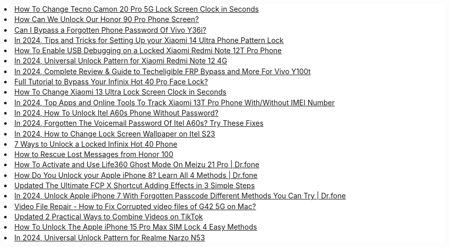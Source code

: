 <li><a href="https://unlock-android.techidaily.com/how-to-change-tecno-camon-20-pro-5g-lock-screen-clock-in-seconds-by-drfone-android/"><u>How To Change Tecno Camon 20 Pro 5G Lock Screen Clock in Seconds</u></a></li>
<li><a href="https://unlock-android.techidaily.com/how-can-we-unlock-our-honor-90-pro-phone-screen-by-drfone-android/"><u>How Can We Unlock Our Honor 90 Pro Phone Screen?</u></a></li>
<li><a href="https://unlock-android.techidaily.com/can-i-bypass-a-forgotten-phone-password-of-vivo-y36i-by-drfone-android/"><u>Can I Bypass a Forgotten Phone Password Of Vivo Y36i?</u></a></li>
<li><a href="https://unlock-android.techidaily.com/in-2024-tips-and-tricks-for-setting-up-your-xiaomi-14-ultra-phone-pattern-lock-by-drfone-android/"><u>In 2024, Tips and Tricks for Setting Up your Xiaomi 14 Ultra Phone Pattern Lock</u></a></li>
<li><a href="https://unlock-android.techidaily.com/how-to-enable-usb-debugging-on-a-locked-xiaomi-redmi-note-12t-pro-phone-by-drfone-android/"><u>How To Enable USB Debugging on a Locked Xiaomi Redmi Note 12T Pro Phone</u></a></li>
<li><a href="https://unlock-android.techidaily.com/in-2024-universal-unlock-pattern-for-xiaomi-redmi-note-12-4g-by-drfone-android/"><u>In 2024, Universal Unlock Pattern for Xiaomi Redmi Note 12 4G</u></a></li>
<li><a href="https://unlock-android.techidaily.com/in-2024-complete-review-and-guide-to-techeligible-frp-bypass-and-more-for-vivo-y100t-by-drfone-android/"><u>In 2024, Complete Review & Guide to Techeligible FRP Bypass and More For Vivo Y100t</u></a></li>
<li><a href="https://unlock-android.techidaily.com/full-tutorial-to-bypass-your-infinix-hot-40-pro-face-lock-by-drfone-android/"><u>Full Tutorial to Bypass Your Infinix Hot 40 Pro Face Lock?</u></a></li>
<li><a href="https://unlock-android.techidaily.com/how-to-change-xiaomi-13-ultra-lock-screen-clock-in-seconds-by-drfone-android/"><u>How To Change Xiaomi 13 Ultra Lock Screen Clock in Seconds</u></a></li>
<li><a href="https://unlock-android.techidaily.com/in-2024-top-apps-and-online-tools-to-track-xiaomi-13t-pro-phone-withwithout-imei-number-by-drfone-android/"><u>In 2024, Top Apps and Online Tools To Track Xiaomi 13T Pro Phone With/Without IMEI Number</u></a></li>
<li><a href="https://unlock-android.techidaily.com/in-2024-how-to-unlock-itel-a60s-phone-without-password-by-drfone-android/"><u>In 2024, How To Unlock Itel A60s Phone Without Password?</u></a></li>
<li><a href="https://unlock-android.techidaily.com/in-2024-forgotten-the-voicemail-password-of-itel-a60s-try-these-fixes-by-drfone-android/"><u>In 2024, Forgotten The Voicemail Password Of Itel A60s? Try These Fixes</u></a></li>
<li><a href="https://unlock-android.techidaily.com/in-2024-how-to-change-lock-screen-wallpaper-on-itel-s23-by-drfone-android/"><u>In 2024, How to Change Lock Screen Wallpaper on Itel S23</u></a></li>
<li><a href="https://unlock-android.techidaily.com/7-ways-to-unlock-a-locked-infinix-hot-40-phone-by-drfone-android/"><u>7 Ways to Unlock a Locked Infinix Hot 40 Phone</u></a></li>
<li><a href="https://blog-min.techidaily.com/how-to-rescue-lost-messages-from-honor-100-by-fonelab-android-recover-messages/"><u>How to Rescue Lost Messages from Honor 100</u></a></li>
<li><a href="https://location-social.techidaily.com/how-to-activate-and-use-life360-ghost-mode-on-meizu-21-pro-drfone-by-drfone-virtual-android/"><u>How To Activate and Use Life360 Ghost Mode On Meizu 21 Pro | Dr.fone</u></a></li>
<li><a href="https://iphone-unlock.techidaily.com/how-do-you-unlock-your-apple-iphone-8-learn-all-4-methods-drfone-by-drfone-ios/"><u>How Do You Unlock your Apple iPhone 8? Learn All 4 Methods | Dr.fone</u></a></li>
<li><a href="https://ai-video-apps.techidaily.com/updated-the-ultimate-fcp-x-shortcut-adding-effects-in-3-simple-steps/"><u>Updated The Ultimate FCP X Shortcut Adding Effects in 3 Simple Steps</u></a></li>
<li><a href="https://iphone-unlock.techidaily.com/in-2024-unlock-apple-iphone-7-with-forgotten-passcode-different-methods-you-can-try-drfone-by-drfone-ios/"><u>In 2024, Unlock Apple iPhone 7 With Forgotten Passcode Different Methods You Can Try | Dr.fone</u></a></li>
<li><a href="https://techidaily.com/video-file-repair-how-to-fix-corrupted-video-files-of-g42-5g-on-mac-by-stellar-video-repair-mobile-video-repair/"><u>Video File Repair - How to Fix Corrupted video files of G42 5G on Mac?</u></a></li>
<li><a href="https://ai-video-editing.techidaily.com/updated-2-practical-ways-to-combine-videos-on-tiktok/"><u>Updated 2 Practical Ways to Combine Videos on TikTok</u></a></li>
<li><a href="https://sim-unlock.techidaily.com/how-to-unlock-the-apple-iphone-15-pro-max-sim-lock-4-easy-methods-by-drfone-ios/"><u>How To Unlock The Apple iPhone 15 Pro Max SIM Lock 4 Easy Methods</u></a></li>
<li><a href="https://easy-unlock-android.techidaily.com/in-2024-universal-unlock-pattern-for-realme-narzo-n53-by-drfone-android/"><u>In 2024, Universal Unlock Pattern for Realme Narzo N53</u></a></li>